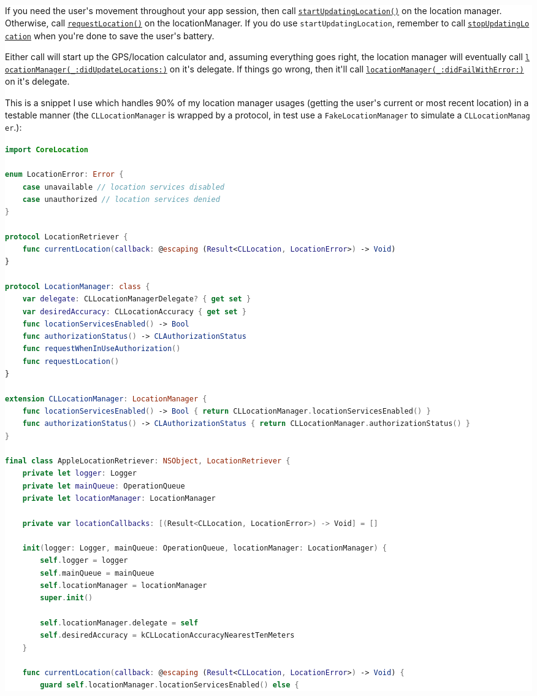 If you need the user's movement throughout your app session, then call [`startUpdatingLocation()`](https://developer.apple.com/documentation/corelocation/cllocationmanager/1423750-startupdatinglocation) on the location manager. Otherwise, call [`requestLocation()`](https://developer.apple.com/documentation/corelocation/cllocationmanager/1620548-requestlocation) on the locationManager. If you do use `startUpdatingLocation`, remember to call [`stopUpdatingLocation`](https://developer.apple.com/documentation/corelocation/cllocationmanager/1423695-stopupdatinglocation) when you're done to save the user's battery.

Either call will start up the GPS/location calculator and, assuming everything goes right, the location manager will eventually call [`locationManager(_:didUpdateLocations:)`](https://developer.apple.com/documentation/corelocation/cllocationmanagerdelegate/1423615-locationmanager) on it's delegate. If things go wrong, then it'll call [`locationManager(_:didFailWithError:)`](https://developer.apple.com/documentation/corelocation/cllocationmanagerdelegate/1423786-locationmanager) on it's delegate.

This is a snippet I use which handles 90% of my location manager usages (getting the user's current or most recent location) in a testable manner (the `CLLocationManager` is wrapped by a protocol, in test use a `FakeLocationManager` to simulate a `CLLocationManager`.):

```swift
import CoreLocation

enum LocationError: Error {
    case unavailable // location services disabled
    case unauthorized // location services denied
}

protocol LocationRetriever {
    func currentLocation(callback: @escaping (Result<CLLocation, LocationError>) -> Void)
}

protocol LocationManager: class {
    var delegate: CLLocationManagerDelegate? { get set }
    var desiredAccuracy: CLLocationAccuracy { get set }
    func locationServicesEnabled() -> Bool
    func authorizationStatus() -> CLAuthorizationStatus
    func requestWhenInUseAuthorization()
    func requestLocation()
}

extension CLLocationManager: LocationManager {
    func locationServicesEnabled() -> Bool { return CLLocationManager.locationServicesEnabled() }
    func authorizationStatus() -> CLAuthorizationStatus { return CLLocationManager.authorizationStatus() }
}

final class AppleLocationRetriever: NSObject, LocationRetriever {
    private let logger: Logger
    private let mainQueue: OperationQueue
    private let locationManager: LocationManager

    private var locationCallbacks: [(Result<CLLocation, LocationError>) -> Void] = []

    init(logger: Logger, mainQueue: OperationQueue, locationManager: LocationManager) {
        self.logger = logger
        self.mainQueue = mainQueue
        self.locationManager = locationManager
        super.init()

        self.locationManager.delegate = self
        self.desiredAccuracy = kCLLocationAccuracyNearestTenMeters
    }

    func currentLocation(callback: @escaping (Result<CLLocation, LocationError>) -> Void) {
        guard self.locationManager.locationServicesEnabled() else {
```